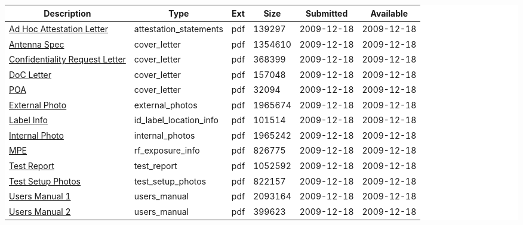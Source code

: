 | Description | Type | Ext | Size | Submitted | Available |
| ----------- | ---- | --- | ---- | --------- | --------- |
| [Ad Hoc Attestation Letter](WOR-W115M/03eef6f74376c3abad1f19f2e815f3f5/1215591.pdf) | attestation_statements | pdf | 139297 | 2009-12-18 | 2009-12-18 |
| [Antenna Spec](WOR-W115M/03eef6f74376c3abad1f19f2e815f3f5/1215592.pdf) | cover_letter | pdf | 1354610 | 2009-12-18 | 2009-12-18 |
| [Confidentiality Request Letter](WOR-W115M/03eef6f74376c3abad1f19f2e815f3f5/1215595.pdf) | cover_letter | pdf | 368399 | 2009-12-18 | 2009-12-18 |
| [DoC Letter](WOR-W115M/03eef6f74376c3abad1f19f2e815f3f5/1215597.pdf) | cover_letter | pdf | 157048 | 2009-12-18 | 2009-12-18 |
| [POA](WOR-W115M/03eef6f74376c3abad1f19f2e815f3f5/1215598.pdf) | cover_letter | pdf | 32094 | 2009-12-18 | 2009-12-18 |
| [External Photo](WOR-W115M/03eef6f74376c3abad1f19f2e815f3f5/1215594.pdf) | external_photos | pdf | 1965674 | 2009-12-18 | 2009-12-18 |
| [Label Info](WOR-W115M/03eef6f74376c3abad1f19f2e815f3f5/1215602.pdf) | id_label_location_info | pdf | 101514 | 2009-12-18 | 2009-12-18 |
| [Internal Photo](WOR-W115M/03eef6f74376c3abad1f19f2e815f3f5/1215601.pdf) | internal_photos | pdf | 1965242 | 2009-12-18 | 2009-12-18 |
| [MPE](WOR-W115M/03eef6f74376c3abad1f19f2e815f3f5/1215596.pdf) | rf_exposure_info | pdf | 826775 | 2009-12-18 | 2009-12-18 |
| [Test Report](WOR-W115M/03eef6f74376c3abad1f19f2e815f3f5/1215605.pdf) | test_report | pdf | 1052592 | 2009-12-18 | 2009-12-18 |
| [Test Setup Photos](WOR-W115M/03eef6f74376c3abad1f19f2e815f3f5/1215608.pdf) | test_setup_photos | pdf | 822157 | 2009-12-18 | 2009-12-18 |
| [Users Manual 1](WOR-W115M/03eef6f74376c3abad1f19f2e815f3f5/1215599.pdf) | users_manual | pdf | 2093164 | 2009-12-18 | 2009-12-18 |
| [Users Manual 2](WOR-W115M/03eef6f74376c3abad1f19f2e815f3f5/1215600.pdf) | users_manual | pdf | 399623 | 2009-12-18 | 2009-12-18 |
